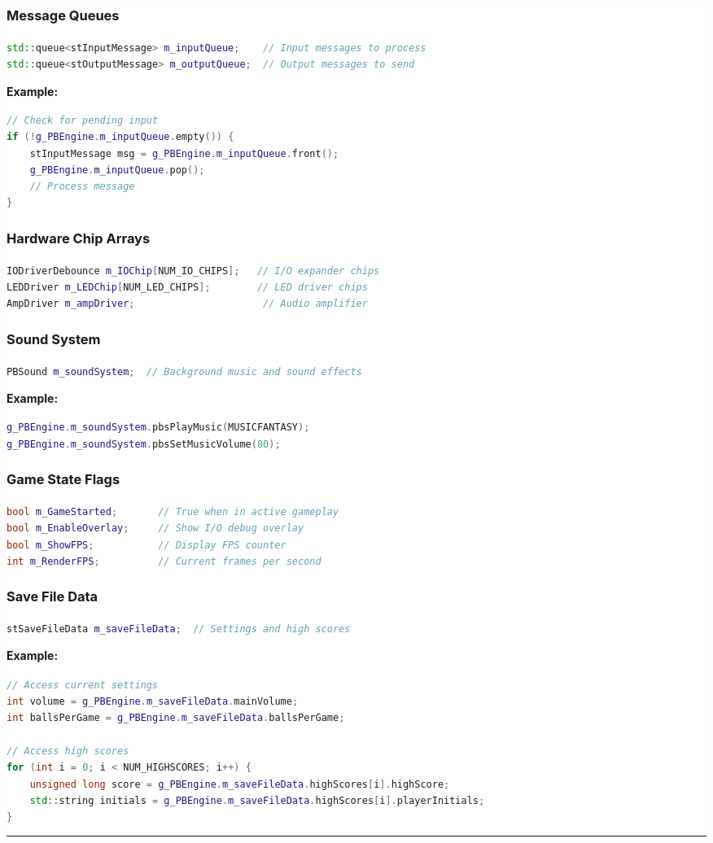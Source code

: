 ### Message Queues

```cpp
std::queue<stInputMessage> m_inputQueue;    // Input messages to process
std::queue<stOutputMessage> m_outputQueue;  // Output messages to send
```

**Example:**
```cpp
// Check for pending input
if (!g_PBEngine.m_inputQueue.empty()) {
    stInputMessage msg = g_PBEngine.m_inputQueue.front();
    g_PBEngine.m_inputQueue.pop();
    // Process message
}
```

### Hardware Chip Arrays

```cpp
IODriverDebounce m_IOChip[NUM_IO_CHIPS];   // I/O expander chips
LEDDriver m_LEDChip[NUM_LED_CHIPS];        // LED driver chips
AmpDriver m_ampDriver;                      // Audio amplifier
```

### Sound System

```cpp
PBSound m_soundSystem;  // Background music and sound effects
```

**Example:**
```cpp
g_PBEngine.m_soundSystem.pbsPlayMusic(MUSICFANTASY);
g_PBEngine.m_soundSystem.pbsSetMusicVolume(80);
```

### Game State Flags

```cpp
bool m_GameStarted;       // True when in active gameplay
bool m_EnableOverlay;     // Show I/O debug overlay
bool m_ShowFPS;           // Display FPS counter
int m_RenderFPS;          // Current frames per second
```

### Save File Data

```cpp
stSaveFileData m_saveFileData;  // Settings and high scores
```

**Example:**
```cpp
// Access current settings
int volume = g_PBEngine.m_saveFileData.mainVolume;
int ballsPerGame = g_PBEngine.m_saveFileData.ballsPerGame;

// Access high scores
for (int i = 0; i < NUM_HIGHSCORES; i++) {
    unsigned long score = g_PBEngine.m_saveFileData.highScores[i].highScore;
    std::string initials = g_PBEngine.m_saveFileData.highScores[i].playerInitials;
}
```

---